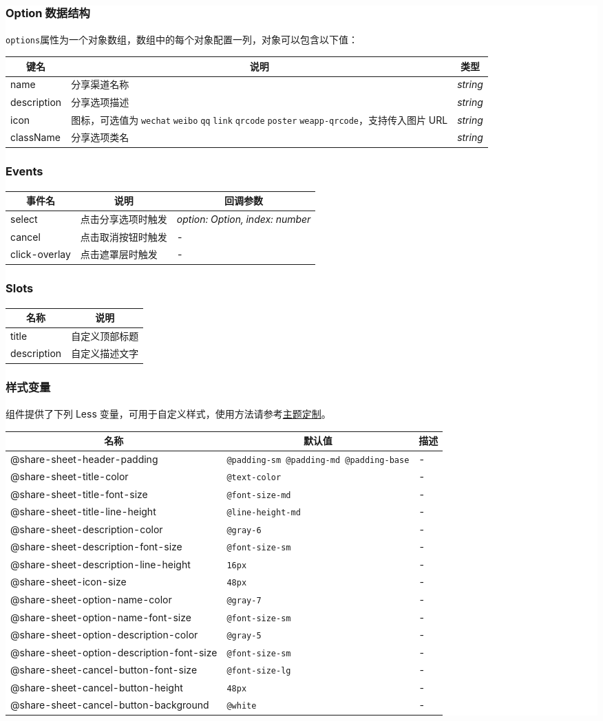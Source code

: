 ### Option 数据结构

`options`属性为一个对象数组，数组中的每个对象配置一列，对象可以包含以下值：

| 键名        | 说明                                                                                           | 类型     |
| ----------- | ---------------------------------------------------------------------------------------------- | -------- |
| name        | 分享渠道名称                                                                                   | _string_ |
| description | 分享选项描述                                                                                   | _string_ |
| icon        | 图标，可选值为 `wechat` `weibo` `qq` `link` `qrcode` `poster` `weapp-qrcode`，支持传入图片 URL | _string_ |
| className   | 分享选项类名                                                                                   | _string_ |

### Events

| 事件名        | 说明               | 回调参数                        |
| ------------- | ------------------ | ------------------------------- |
| select        | 点击分享选项时触发 | _option: Option, index: number_ |
| cancel        | 点击取消按钮时触发 | -                               |
| click-overlay | 点击遮罩层时触发   | -                               |

### Slots

| 名称        | 说明           |
| ----------- | -------------- |
| title       | 自定义顶部标题 |
| description | 自定义描述文字 |

### 样式变量

组件提供了下列 Less 变量，可用于自定义样式，使用方法请参考[主题定制](#/theme)。

| 名称                                      | 默认值                                  | 描述 |
| ----------------------------------------- | --------------------------------------- | ---- |
| @share-sheet-header-padding               | `@padding-sm @padding-md @padding-base` | -    |
| @share-sheet-title-color                  | `@text-color`                           | -    |
| @share-sheet-title-font-size              | `@font-size-md`                         | -    |
| @share-sheet-title-line-height            | `@line-height-md`                       | -    |
| @share-sheet-description-color            | `@gray-6`                               | -    |
| @share-sheet-description-font-size        | `@font-size-sm`                         | -    |
| @share-sheet-description-line-height      | `16px`                                  | -    |
| @share-sheet-icon-size                    | `48px`                                  | -    |
| @share-sheet-option-name-color            | `@gray-7`                               | -    |
| @share-sheet-option-name-font-size        | `@font-size-sm`                         | -    |
| @share-sheet-option-description-color     | `@gray-5`                               | -    |
| @share-sheet-option-description-font-size | `@font-size-sm`                         | -    |
| @share-sheet-cancel-button-font-size      | `@font-size-lg`                         | -    |
| @share-sheet-cancel-button-height         | `48px`                                  | -    |
| @share-sheet-cancel-button-background     | `@white`                                | -    |
